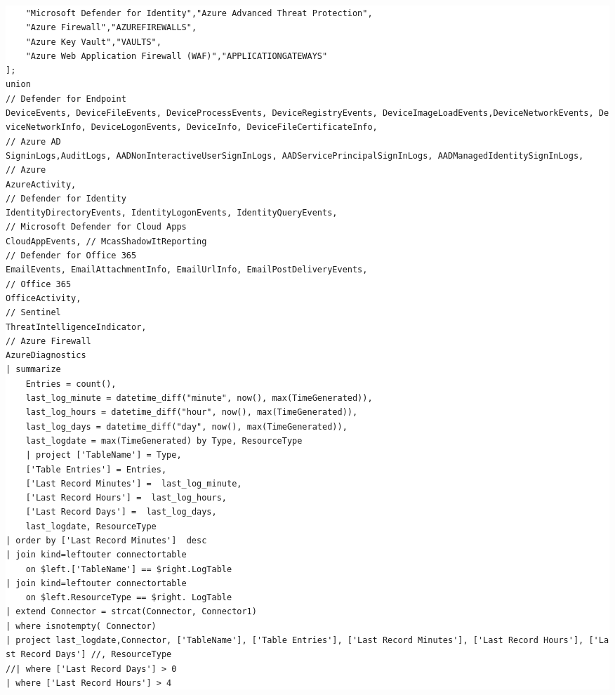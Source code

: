 ```kql
    "Microsoft Defender for Identity","Azure Advanced Threat Protection",
    "Azure Firewall","AZUREFIREWALLS",
    "Azure Key Vault","VAULTS",
    "Azure Web Application Firewall (WAF)","APPLICATIONGATEWAYS"
];
union 
// Defender for Endpoint
DeviceEvents, DeviceFileEvents, DeviceProcessEvents, DeviceRegistryEvents, DeviceImageLoadEvents,DeviceNetworkEvents, DeviceNetworkInfo, DeviceLogonEvents, DeviceInfo, DeviceFileCertificateInfo,
// Azure AD
SigninLogs,AuditLogs, AADNonInteractiveUserSignInLogs, AADServicePrincipalSignInLogs, AADManagedIdentitySignInLogs,
// Azure
AzureActivity,
// Defender for Identity
IdentityDirectoryEvents, IdentityLogonEvents, IdentityQueryEvents,
// Microsoft Defender for Cloud Apps
CloudAppEvents, // McasShadowItReporting
// Defender for Office 365
EmailEvents, EmailAttachmentInfo, EmailUrlInfo, EmailPostDeliveryEvents, 
// Office 365
OfficeActivity,
// Sentinel
ThreatIntelligenceIndicator,
// Azure Firewall
AzureDiagnostics
| summarize
    Entries = count(),
    last_log_minute = datetime_diff("minute", now(), max(TimeGenerated)),
    last_log_hours = datetime_diff("hour", now(), max(TimeGenerated)),
    last_log_days = datetime_diff("day", now(), max(TimeGenerated)),
    last_logdate = max(TimeGenerated) by Type, ResourceType
    | project ['TableName'] = Type,
    ['Table Entries'] = Entries,
    ['Last Record Minutes'] =  last_log_minute,
    ['Last Record Hours'] =  last_log_hours,
    ['Last Record Days'] =  last_log_days,
    last_logdate, ResourceType 
| order by ['Last Record Minutes']  desc
| join kind=leftouter connectortable
    on $left.['TableName'] == $right.LogTable 
| join kind=leftouter connectortable
    on $left.ResourceType == $right. LogTable
| extend Connector = strcat(Connector, Connector1)
| where isnotempty( Connector)
| project last_logdate,Connector, ['TableName'], ['Table Entries'], ['Last Record Minutes'], ['Last Record Hours'], ['Last Record Days'] //, ResourceType
//| where ['Last Record Days'] > 0
| where ['Last Record Hours'] > 4
```
